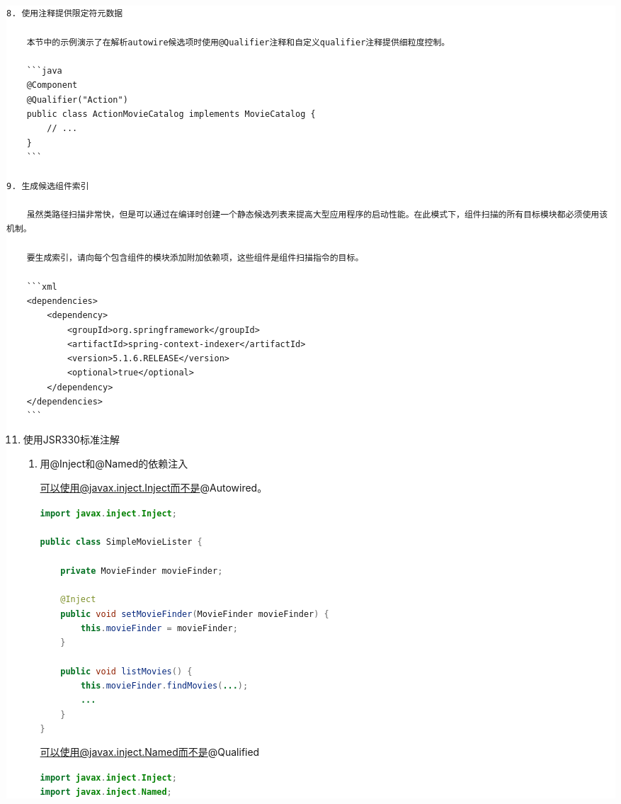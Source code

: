     8. 使用注释提供限定符元数据

        本节中的示例演示了在解析autowire候选项时使用@Qualifier注释和自定义qualifier注释提供细粒度控制。
         
        ```java
        @Component
        @Qualifier("Action")
        public class ActionMovieCatalog implements MovieCatalog {
            // ...
        }
        ```

    9. 生成候选组件索引

        虽然类路径扫描非常快，但是可以通过在编译时创建一个静态候选列表来提高大型应用程序的启动性能。在此模式下，组件扫描的所有目标模块都必须使用该机制。

        要生成索引，请向每个包含组件的模块添加附加依赖项，这些组件是组件扫描指令的目标。

        ```xml
        <dependencies>
            <dependency>
                <groupId>org.springframework</groupId>
                <artifactId>spring-context-indexer</artifactId>
                <version>5.1.6.RELEASE</version>
                <optional>true</optional>
            </dependency>
        </dependencies>
        ```

11. 使用JSR330标准注解

    1. 用@Inject和@Named的依赖注入

        可以使用@javax.inject.Inject而不是@Autowired。

        ```java
        import javax.inject.Inject;

        public class SimpleMovieLister {

            private MovieFinder movieFinder;

            @Inject
            public void setMovieFinder(MovieFinder movieFinder) {
                this.movieFinder = movieFinder;
            }

            public void listMovies() {
                this.movieFinder.findMovies(...);
                ...
            }
        }
        ```

        可以使用@javax.inject.Named而不是@Qualified

        ```java
        import javax.inject.Inject;
        import javax.inject.Named;
